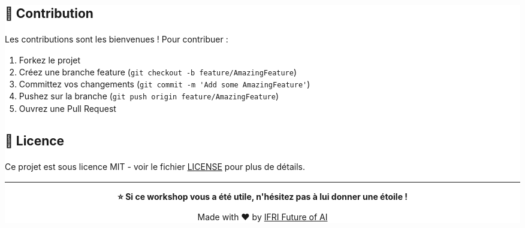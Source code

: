## 🤝 Contribution

Les contributions sont les bienvenues ! Pour contribuer :

1. Forkez le projet
2. Créez une branche feature (`git checkout -b feature/AmazingFeature`)
3. Committez vos changements (`git commit -m 'Add some AmazingFeature'`)
4. Pushez sur la branche (`git push origin feature/AmazingFeature`)
5. Ouvrez une Pull Request

## 📜 Licence

Ce projet est sous licence MIT - voir le fichier [LICENSE](LICENSE) pour plus de détails.

---

<div align="center">
  
  **⭐ Si ce workshop vous a été utile, n'hésitez pas à lui donner une étoile !**
  
  Made with ❤️ by [IFRI Future of AI](https://github.com/IFRI-Future-of-AI)
  
</div>
